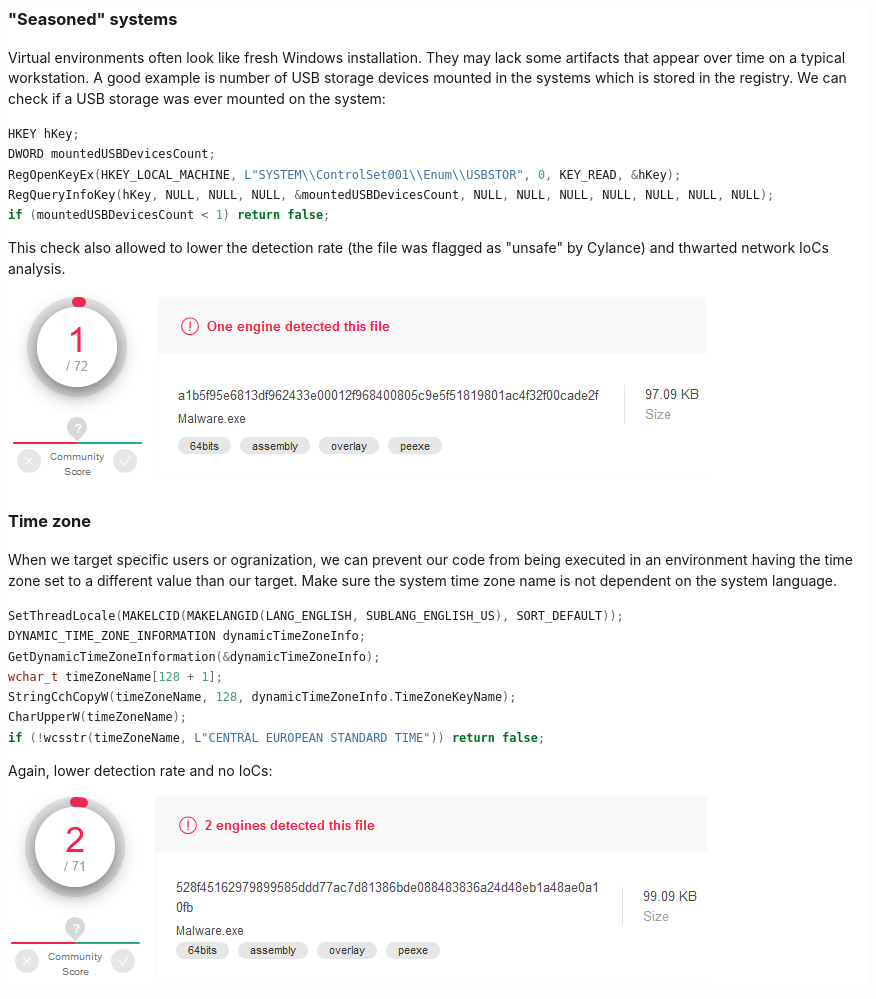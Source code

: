 ### "Seasoned" systems
Virtual environments often look like fresh Windows installation. They may lack some artifacts that appear over time on a typical workstation. A good example is number of USB storage devices mounted in the systems which is stored in the registry. We can check if a USB storage was ever mounted on the system:

```c
HKEY hKey;
DWORD mountedUSBDevicesCount;
RegOpenKeyEx(HKEY_LOCAL_MACHINE, L"SYSTEM\\ControlSet001\\Enum\\USBSTOR", 0, KEY_READ, &hKey);
RegQueryInfoKey(hKey, NULL, NULL, NULL, &mountedUSBDevicesCount, NULL, NULL, NULL, NULL, NULL, NULL, NULL);
if (mountedUSBDevicesCount < 1) return false;
```

This check also allowed to lower the detection rate (the file was flagged as "unsafe" by Cylance) and thwarted network IoCs analysis.

![VT USB check](../images/2020-04-05-Malware_development_part_2/VT_USB_check.png)

### Time zone
When we target specific users or ogranization, we can prevent our code from being executed in an environment having the time zone set to a different value than our target. Make sure the system time zone name is not dependent on the system language.

```c
SetThreadLocale(MAKELCID(MAKELANGID(LANG_ENGLISH, SUBLANG_ENGLISH_US), SORT_DEFAULT));
DYNAMIC_TIME_ZONE_INFORMATION dynamicTimeZoneInfo;
GetDynamicTimeZoneInformation(&dynamicTimeZoneInfo);
wchar_t timeZoneName[128 + 1];
StringCchCopyW(timeZoneName, 128, dynamicTimeZoneInfo.TimeZoneKeyName);
CharUpperW(timeZoneName);
if (!wcsstr(timeZoneName, L"CENTRAL EUROPEAN STANDARD TIME")) return false;
```

Again, lower detection rate and no IoCs:

![VT time check](../images/2020-04-05-Malware_development_part_2/VT_time_check.png)
